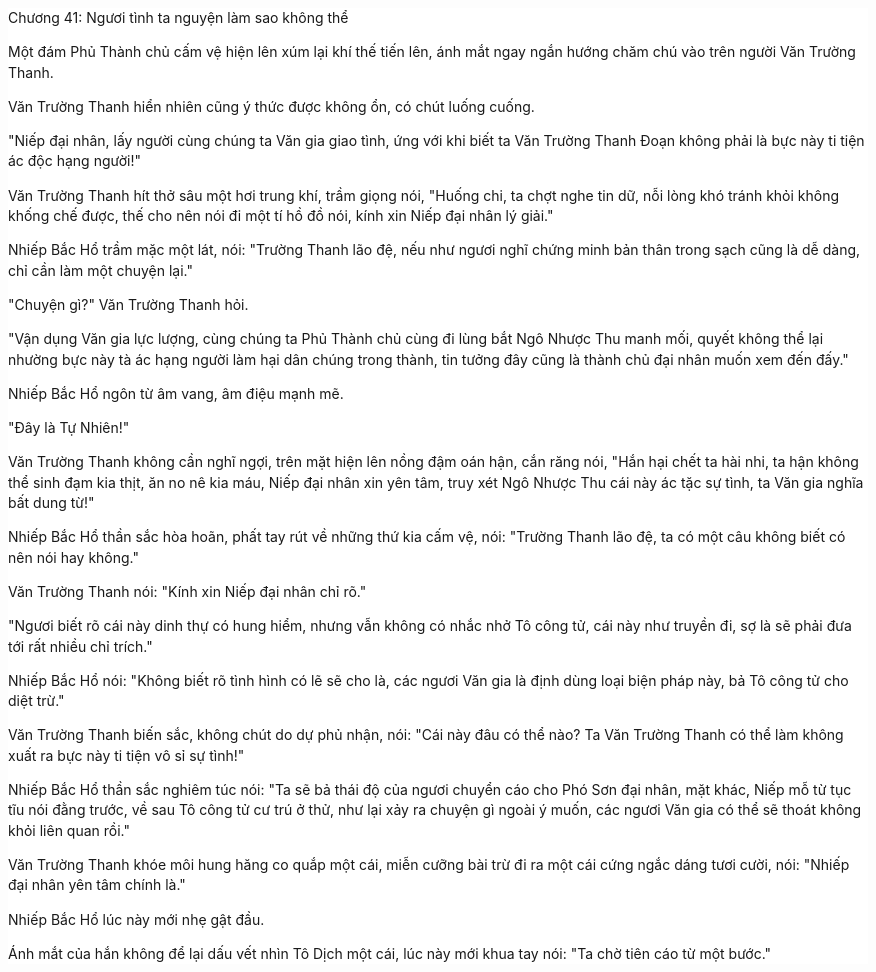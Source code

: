 




Chương 41: Ngươi tình ta nguyện làm sao không thể


Một đám Phủ Thành chủ cấm vệ hiện lên xúm lại khí thế tiến lên, ánh mắt ngay ngắn hướng chăm chú vào trên người Văn Trường Thanh.

Văn Trường Thanh hiển nhiên cũng ý thức được không ổn, có chút luống cuống.

"Niếp đại nhân, lấy người cùng chúng ta Văn gia giao tình, ứng với khi biết ta Văn Trường Thanh Đoạn không phải là bực này ti tiện ác độc hạng người!"

Văn Trường Thanh hít thở sâu một hơi trung khí, trầm giọng nói, "Huống chi, ta chợt nghe tin dữ, nỗi lòng khó tránh khỏi không khống chế được, thế cho nên nói đi một tí hồ đồ nói, kính xin Niếp đại nhân lý giải."

Nhiếp Bắc Hổ trầm mặc một lát, nói: "Trường Thanh lão đệ, nếu như ngươi nghĩ chứng minh bản thân trong sạch cũng là dễ dàng, chỉ cần làm một chuyện lại."

"Chuyện gì?" Văn Trường Thanh hỏi.

"Vận dụng Văn gia lực lượng, cùng chúng ta Phủ Thành chủ cùng đi lùng bắt Ngô Nhược Thu manh mối, quyết không thể lại nhường bực này tà ác hạng người làm hại dân chúng trong thành, tin tưởng đây cũng là thành chủ đại nhân muốn xem đến đấy."

Nhiếp Bắc Hổ ngôn từ âm vang, âm điệu mạnh mẽ.

"Đây là Tự Nhiên!"

Văn Trường Thanh không cần nghĩ ngợi, trên mặt hiện lên nồng đậm oán hận, cắn răng nói, "Hắn hại chết ta hài nhi, ta hận không thể sinh đạm kia thịt, ăn no nê kia máu, Niếp đại nhân xin yên tâm, truy xét Ngô Nhược Thu cái này ác tặc sự tình, ta Văn gia nghĩa bất dung từ!"

Nhiếp Bắc Hổ thần sắc hòa hoãn, phất tay rút về những thứ kia cấm vệ, nói: "Trường Thanh lão đệ, ta có một câu không biết có nên nói hay không."

Văn Trường Thanh nói: "Kính xin Niếp đại nhân chỉ rõ."

"Ngươi biết rõ cái này dinh thự có hung hiểm, nhưng vẫn không có nhắc nhở Tô công tử, cái này như truyền đi, sợ là sẽ phải đưa tới rất nhiều chỉ trích."

Nhiếp Bắc Hổ nói: "Không biết rõ tình hình có lẽ sẽ cho là, các ngươi Văn gia là định dùng loại biện pháp này, bả Tô công tử cho diệt trừ."

Văn Trường Thanh biến sắc, không chút do dự phủ nhận, nói: "Cái này đâu có thể nào? Ta Văn Trường Thanh có thể làm không xuất ra bực này ti tiện vô sỉ sự tình!"

Nhiếp Bắc Hổ thần sắc nghiêm túc nói: "Ta sẽ bả thái độ của ngươi chuyển cáo cho Phó Sơn đại nhân, mặt khác, Niếp mỗ từ tục tĩu nói đằng trước, về sau Tô công tử cư trú ở thử, như lại xảy ra chuyện gì ngoài ý muốn, các ngươi Văn gia có thể sẽ thoát không khỏi liên quan rồi."

Văn Trường Thanh khóe môi hung hăng co quắp một cái, miễn cưỡng bài trừ đi ra một cái cứng ngắc dáng tươi cười, nói: "Nhiếp đại nhân yên tâm chính là."

Nhiếp Bắc Hổ lúc này mới nhẹ gật đầu.

Ánh mắt của hắn không để lại dấu vết nhìn Tô Dịch một cái, lúc này mới khua tay nói: "Ta chờ tiên cáo từ một bước."
